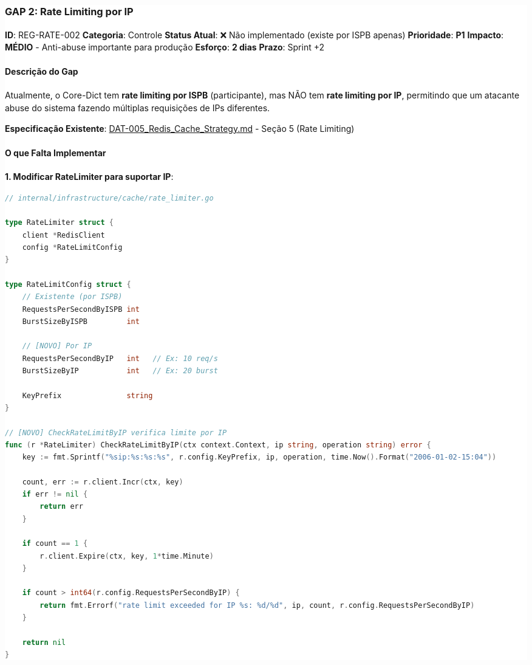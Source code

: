 
### GAP 2: Rate Limiting por IP

**ID**: REG-RATE-002
**Categoria**: Controle
**Status Atual**: ❌ Não implementado (existe por ISPB apenas)
**Prioridade**: **P1**
**Impacto**: **MÉDIO** - Anti-abuse importante para produção
**Esforço**: **2 dias**
**Prazo**: Sprint +2

#### Descrição do Gap

Atualmente, o Core-Dict tem **rate limiting por ISPB** (participante), mas NÃO tem **rate limiting por IP**, permitindo que um atacante abuse do sistema fazendo múltiplas requisições de IPs diferentes.

**Especificação Existente**: [DAT-005_Redis_Cache_Strategy.md](../03_Dados/DAT-005_Redis_Cache_Strategy.md) - Seção 5 (Rate Limiting)

#### O que Falta Implementar

**1. Modificar RateLimiter para suportar IP**:

```go
// internal/infrastructure/cache/rate_limiter.go

type RateLimiter struct {
    client *RedisClient
    config *RateLimitConfig
}

type RateLimitConfig struct {
    // Existente (por ISPB)
    RequestsPerSecondByISPB int
    BurstSizeByISPB         int

    // [NOVO] Por IP
    RequestsPerSecondByIP   int   // Ex: 10 req/s
    BurstSizeByIP           int   // Ex: 20 burst

    KeyPrefix               string
}

// [NOVO] CheckRateLimitByIP verifica limite por IP
func (r *RateLimiter) CheckRateLimitByIP(ctx context.Context, ip string, operation string) error {
    key := fmt.Sprintf("%sip:%s:%s:%s", r.config.KeyPrefix, ip, operation, time.Now().Format("2006-01-02-15:04"))

    count, err := r.client.Incr(ctx, key)
    if err != nil {
        return err
    }

    if count == 1 {
        r.client.Expire(ctx, key, 1*time.Minute)
    }

    if count > int64(r.config.RequestsPerSecondByIP) {
        return fmt.Errorf("rate limit exceeded for IP %s: %d/%d", ip, count, r.config.RequestsPerSecondByIP)
    }

    return nil
}
```